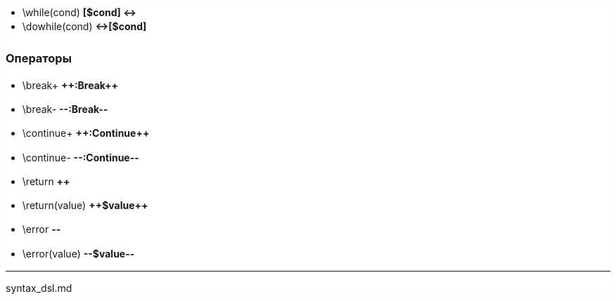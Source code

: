 - \while(cond) **[\$cond] <->**
- \dowhile(cond) **<->[\$cond]**

### Операторы
- \break+  **++:Break++**
- \break-  **--:Break--**
- \continue+  **++:Continue++**
- \continue-  **--:Continue--**

- \return **++**
- \return(value) **++\$value++**

- \error **--**
- \error(value) **--\$value--**


---
syntax_dsl.md


